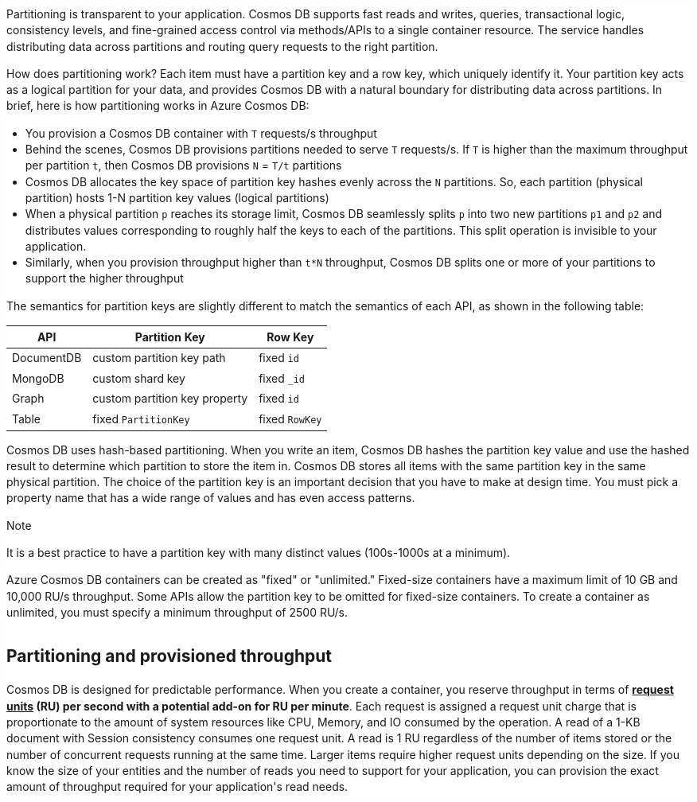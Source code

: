 Partitioning is transparent to your application. Cosmos DB supports fast reads and writes, queries, transactional logic, consistency levels, and fine-grained access control via methods/APIs to a single container resource. The service handles distributing data across partitions and routing query requests to the right partition. 

How does partitioning work? Each item must have a partition key and a row key, which uniquely identify it. Your partition key acts as a logical partition for your data, and provides Cosmos DB with a natural boundary for distributing data across partitions. In brief, here is how partitioning works in Azure Cosmos DB:

* You provision a Cosmos DB container with `T` requests/s throughput
* Behind the scenes, Cosmos DB provisions partitions needed to serve `T` requests/s. If `T` is higher than the maximum throughput per partition `t`, then Cosmos DB provisions `N` = `T/t` partitions
* Cosmos DB allocates the key space of partition key hashes evenly across the `N` partitions. So, each partition (physical partition) hosts 1-N partition key values (logical partitions)
* When a physical partition `p` reaches its storage limit, Cosmos DB seamlessly splits `p` into two new partitions `p1` and `p2` and distributes values corresponding to roughly half the keys to each of the partitions. This split operation is invisible to your application.
* Similarly, when you provision throughput higher than `t*N` throughput, Cosmos DB splits one or more of your partitions to support the higher throughput

The semantics for partition keys are slightly different to match the semantics of each API, as shown in the following table:

| API | Partition Key | Row Key |
| --- | --- | --- |
| DocumentDB | custom partition key path | fixed `id` | 
| MongoDB | custom shard key  | fixed `_id` | 
| Graph | custom partition key property | fixed `id` | 
| Table | fixed `PartitionKey` | fixed `RowKey` | 

Cosmos DB uses hash-based partitioning. When you write an item, Cosmos DB hashes the partition key value and use the hashed result to determine which partition to store the item in. Cosmos DB stores all items with the same partition key in the same physical partition. The choice of the partition key is an important decision that you have to make at design time. You must pick a property name that has a wide range of values and has even access patterns.

> [!NOTE]
> It is a best practice to have a partition key with many distinct values (100s-1000s at a minimum).
>

Azure Cosmos DB containers can be created as "fixed" or "unlimited." Fixed-size containers have a maximum limit of 10 GB and 10,000 RU/s throughput. Some APIs allow the partition key to be omitted for fixed-size containers. To create a container as unlimited, you must specify a minimum throughput of 2500 RU/s.

## Partitioning and provisioned throughput
Cosmos DB is designed for predictable performance. When you create a container, you reserve throughput in terms of **[request units](request-units.md) (RU) per second with a potential add-on for RU per minute**. Each request is assigned a request unit charge that is proportionate to the amount of system resources like CPU, Memory, and IO consumed by the operation. A read of a 1-KB document with Session consistency consumes one request unit. A read is 1 RU regardless of the number of items stored or the number of concurrent requests running at the same time. Larger items require higher request units depending on the size. If you know the size of your entities and the number of reads you need to support for your application, you can provision the exact amount of throughput required for your application's read needs. 
